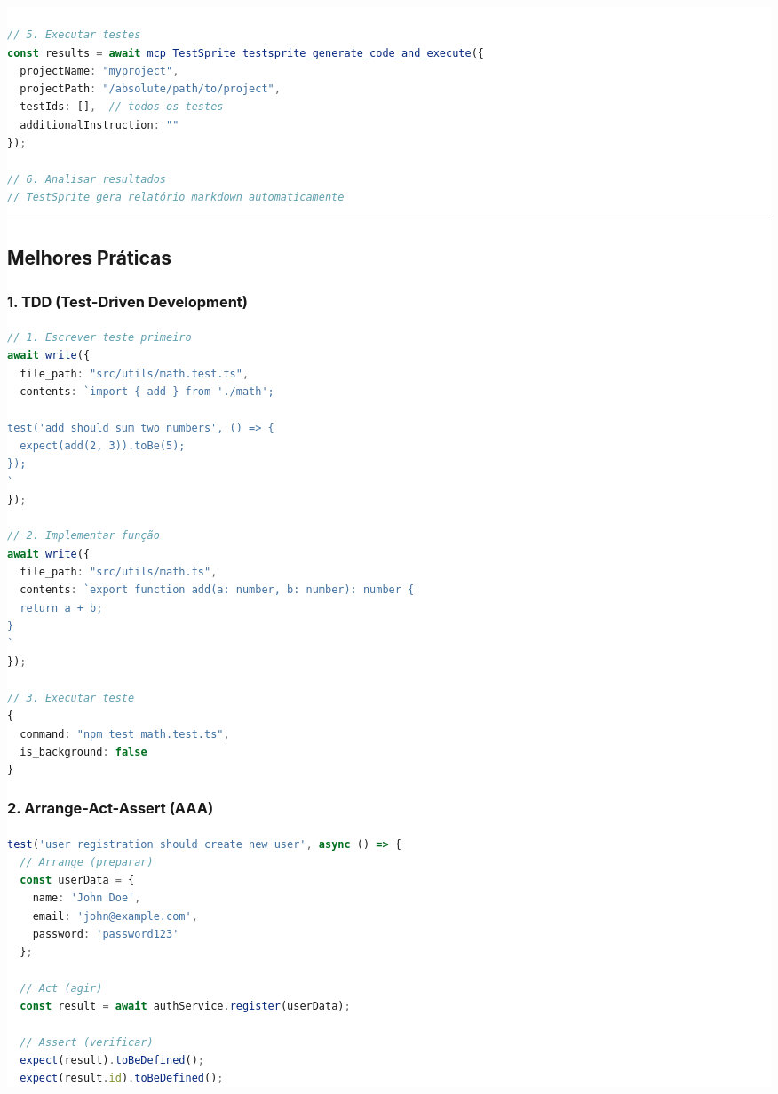 ```typescript

// 5. Executar testes
const results = await mcp_TestSprite_testsprite_generate_code_and_execute({
  projectName: "myproject",
  projectPath: "/absolute/path/to/project",
  testIds: [],  // todos os testes
  additionalInstruction: ""
});

// 6. Analisar resultados
// TestSprite gera relatório markdown automaticamente
```

---

## Melhores Práticas

### 1. TDD (Test-Driven Development)

```typescript
// 1. Escrever teste primeiro
await write({
  file_path: "src/utils/math.test.ts",
  contents: `import { add } from './math';

test('add should sum two numbers', () => {
  expect(add(2, 3)).toBe(5);
});
`
});

// 2. Implementar função
await write({
  file_path: "src/utils/math.ts",
  contents: `export function add(a: number, b: number): number {
  return a + b;
}
`
});

// 3. Executar teste
{
  command: "npm test math.test.ts",
  is_background: false
}
```

### 2. Arrange-Act-Assert (AAA)

```typescript
test('user registration should create new user', async () => {
  // Arrange (preparar)
  const userData = {
    name: 'John Doe',
    email: 'john@example.com',
    password: 'password123'
  };
  
  // Act (agir)
  const result = await authService.register(userData);
  
  // Assert (verificar)
  expect(result).toBeDefined();
  expect(result.id).toBeDefined();
```